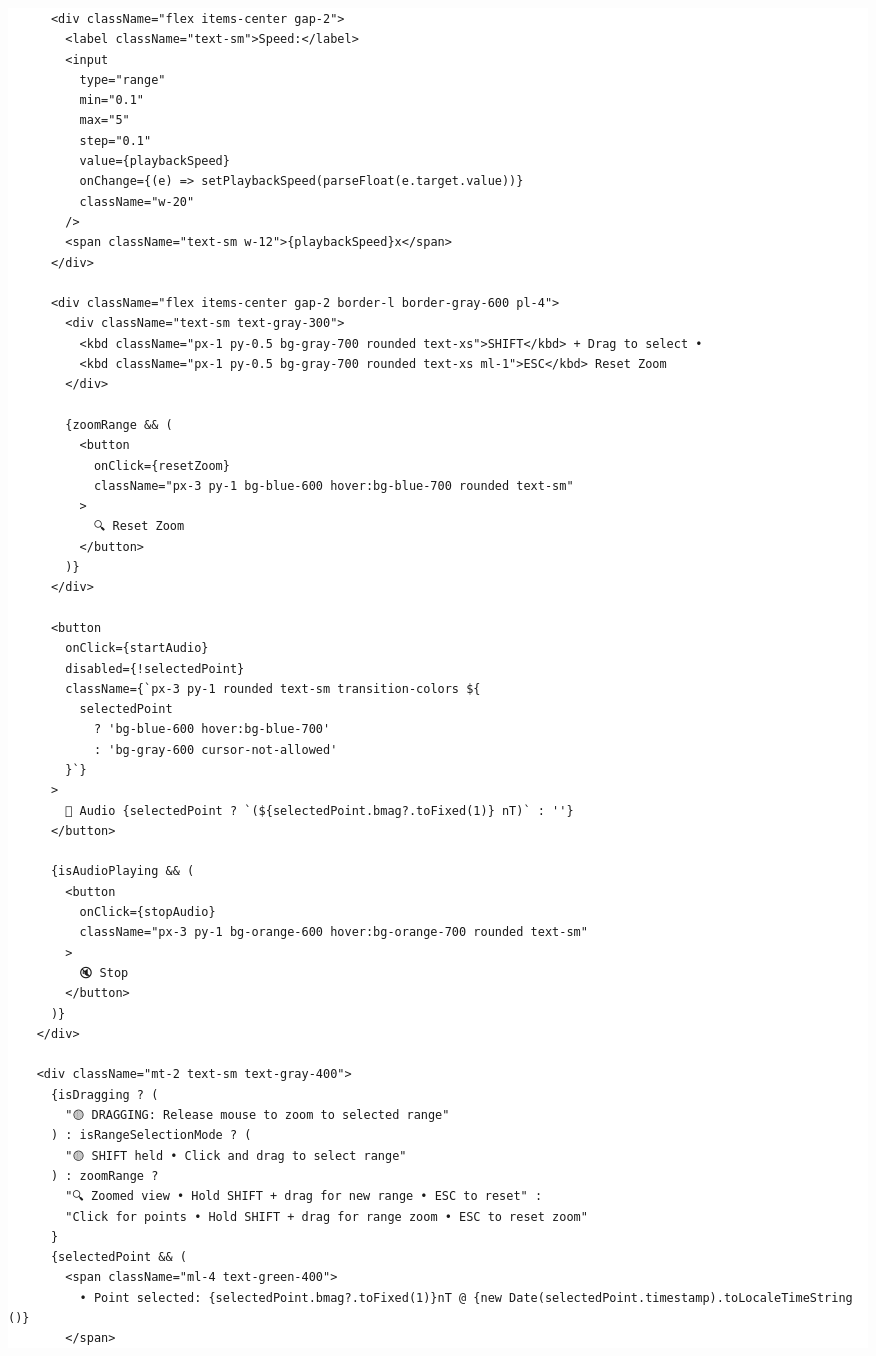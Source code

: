           <div className="flex items-center gap-2">
            <label className="text-sm">Speed:</label>
            <input 
              type="range" 
              min="0.1" 
              max="5" 
              step="0.1" 
              value={playbackSpeed}
              onChange={(e) => setPlaybackSpeed(parseFloat(e.target.value))}
              className="w-20"
            />
            <span className="text-sm w-12">{playbackSpeed}x</span>
          </div>
          
          <div className="flex items-center gap-2 border-l border-gray-600 pl-4">
            <div className="text-sm text-gray-300">
              <kbd className="px-1 py-0.5 bg-gray-700 rounded text-xs">SHIFT</kbd> + Drag to select • 
              <kbd className="px-1 py-0.5 bg-gray-700 rounded text-xs ml-1">ESC</kbd> Reset Zoom
            </div>
            
            {zoomRange && (
              <button 
                onClick={resetZoom}
                className="px-3 py-1 bg-blue-600 hover:bg-blue-700 rounded text-sm"
              >
                🔍 Reset Zoom
              </button>
            )}
          </div>
          
          <button 
            onClick={startAudio}
            disabled={!selectedPoint}
            className={`px-3 py-1 rounded text-sm transition-colors ${
              selectedPoint 
                ? 'bg-blue-600 hover:bg-blue-700' 
                : 'bg-gray-600 cursor-not-allowed'
            }`}
          >
            🎵 Audio {selectedPoint ? `(${selectedPoint.bmag?.toFixed(1)} nT)` : ''}
          </button>
          
          {isAudioPlaying && (
            <button 
              onClick={stopAudio}
              className="px-3 py-1 bg-orange-600 hover:bg-orange-700 rounded text-sm"
            >
              🔇 Stop
            </button>
          )}
        </div>
        
        <div className="mt-2 text-sm text-gray-400">
          {isDragging ? (
            "🟡 DRAGGING: Release mouse to zoom to selected range"
          ) : isRangeSelectionMode ? (
            "🟡 SHIFT held • Click and drag to select range"
          ) : zoomRange ? 
            "🔍 Zoomed view • Hold SHIFT + drag for new range • ESC to reset" :
            "Click for points • Hold SHIFT + drag for range zoom • ESC to reset zoom"
          }
          {selectedPoint && (
            <span className="ml-4 text-green-400">
              • Point selected: {selectedPoint.bmag?.toFixed(1)}nT @ {new Date(selectedPoint.timestamp).toLocaleTimeString()}
            </span>